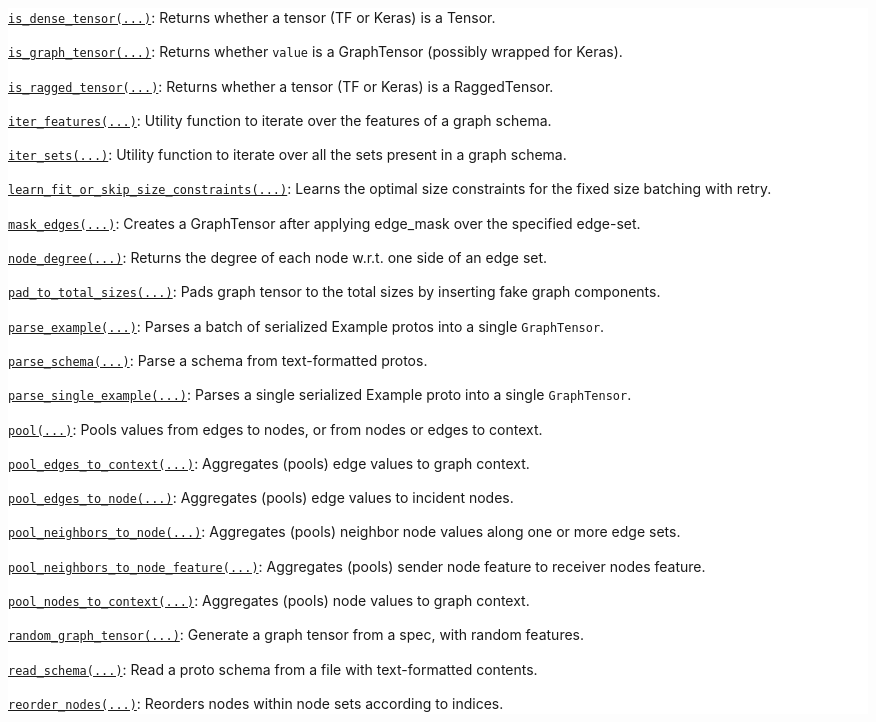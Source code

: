 [`is_dense_tensor(...)`](./tfgnn/is_dense_tensor.md): Returns whether a tensor
(TF or Keras) is a Tensor.

[`is_graph_tensor(...)`](./tfgnn/is_graph_tensor.md): Returns whether `value` is a GraphTensor (possibly wrapped for Keras).

[`is_ragged_tensor(...)`](./tfgnn/is_ragged_tensor.md): Returns whether a tensor
(TF or Keras) is a RaggedTensor.

[`iter_features(...)`](./tfgnn/iter_features.md): Utility function to iterate over the features of a graph schema.

[`iter_sets(...)`](./tfgnn/iter_sets.md): Utility function to iterate over all the sets present in a graph schema.

[`learn_fit_or_skip_size_constraints(...)`](./tfgnn/learn_fit_or_skip_size_constraints.md): Learns the optimal size constraints for the fixed size batching with retry.

[`mask_edges(...)`](./tfgnn/mask_edges.md): Creates a GraphTensor after applying
edge_mask over the specified edge-set.

[`node_degree(...)`](./tfgnn/node_degree.md): Returns the degree of each node
w.r.t. one side of an edge set.

[`pad_to_total_sizes(...)`](./tfgnn/pad_to_total_sizes.md): Pads graph tensor to the total sizes by inserting fake graph components.

[`parse_example(...)`](./tfgnn/parse_example.md): Parses a batch of serialized Example protos into a single `GraphTensor`.

[`parse_schema(...)`](./tfgnn/parse_schema.md): Parse a schema from text-formatted protos.

[`parse_single_example(...)`](./tfgnn/parse_single_example.md): Parses a single serialized Example proto into a single `GraphTensor`.

[`pool(...)`](./tfgnn/pool.md): Pools values from edges to nodes, or from nodes
or edges to context.

[`pool_edges_to_context(...)`](./tfgnn/pool_edges_to_context.md): Aggregates (pools) edge values to graph context.

[`pool_edges_to_node(...)`](./tfgnn/pool_edges_to_node.md): Aggregates (pools) edge values to incident nodes.

[`pool_neighbors_to_node(...)`](./tfgnn/pool_neighbors_to_node.md): Aggregates
(pools) neighbor node values along one or more edge sets.

[`pool_neighbors_to_node_feature(...)`](./tfgnn/pool_neighbors_to_node_feature.md):
Aggregates (pools) sender node feature to receiver nodes feature.

[`pool_nodes_to_context(...)`](./tfgnn/pool_nodes_to_context.md): Aggregates (pools) node values to graph context.

[`random_graph_tensor(...)`](./tfgnn/random_graph_tensor.md): Generate a graph
tensor from a spec, with random features.

[`read_schema(...)`](./tfgnn/read_schema.md): Read a proto schema from a file with text-formatted contents.

[`reorder_nodes(...)`](./tfgnn/reorder_nodes.md): Reorders nodes within node
sets according to indices.
